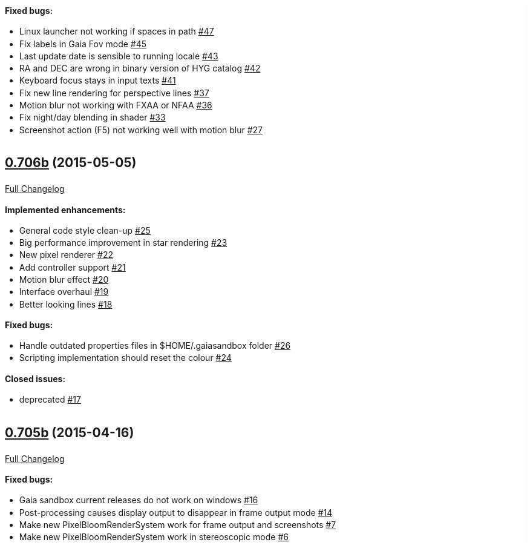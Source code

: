 **Fixed bugs:**

- Linux launcher not working if spaces in path [\#47](https://github.com/langurmonkey/gaiasky/issues/47)
- Fix labels in Gaia Fov mode [\#45](https://github.com/langurmonkey/gaiasky/issues/45)
- Last update date is sensible to running locale [\#43](https://github.com/langurmonkey/gaiasky/issues/43)
- RA and DEC are wrong in binary version of HYG catalog [\#42](https://github.com/langurmonkey/gaiasky/issues/42)
- Keyboard focus stays in input texts [\#41](https://github.com/langurmonkey/gaiasky/issues/41)
- Fix new line rendering for perspective lines [\#37](https://github.com/langurmonkey/gaiasky/issues/37)
- Motion blur not working with FXAA or NFAA [\#36](https://github.com/langurmonkey/gaiasky/issues/36)
- Fix night/day blending in shader  [\#33](https://github.com/langurmonkey/gaiasky/issues/33)
- Screenshot action \(F5\) not working well with motion blur [\#27](https://github.com/langurmonkey/gaiasky/issues/27)

## [0.706b](https://github.com/langurmonkey/gaiasky/tree/0.706b) (2015-05-05)
[Full Changelog](https://github.com/langurmonkey/gaiasky/compare/0.705b...0.706b)

**Implemented enhancements:**

- General code style clean-up  [\#25](https://github.com/langurmonkey/gaiasky/issues/25)
- Big performance improvement in star rendering [\#23](https://github.com/langurmonkey/gaiasky/issues/23)
- New pixel renderer [\#22](https://github.com/langurmonkey/gaiasky/issues/22)
- Add controller support [\#21](https://github.com/langurmonkey/gaiasky/issues/21)
- Motion blur effect [\#20](https://github.com/langurmonkey/gaiasky/issues/20)
- Interface overhaul [\#19](https://github.com/langurmonkey/gaiasky/issues/19)
- Better looking lines [\#18](https://github.com/langurmonkey/gaiasky/issues/18)

**Fixed bugs:**

- Handle outdated properties files in $HOME/.gaiasandbox folder [\#26](https://github.com/langurmonkey/gaiasky/issues/26)
- Scripting implementation should reset the colour [\#24](https://github.com/langurmonkey/gaiasky/issues/24)

**Closed issues:**

- deprecated [\#17](https://github.com/langurmonkey/gaiasky/issues/17)

## [0.705b](https://github.com/langurmonkey/gaiasky/tree/0.705b) (2015-04-16)
[Full Changelog](https://github.com/langurmonkey/gaiasky/compare/0.704b...0.705b)

**Fixed bugs:**

- Gaia sandbox current releases do not work on windows [\#16](https://github.com/langurmonkey/gaiasky/issues/16)
- Post-processing causes display output to disappear in frame output mode [\#14](https://github.com/langurmonkey/gaiasky/issues/14)
- Make new PixelBloomRenderSystem work for frame output and screenshots [\#7](https://github.com/langurmonkey/gaiasky/issues/7)
- Make new PixelBloomRenderSystem work in stereoscopic mode [\#6](https://github.com/langurmonkey/gaiasky/issues/6)
